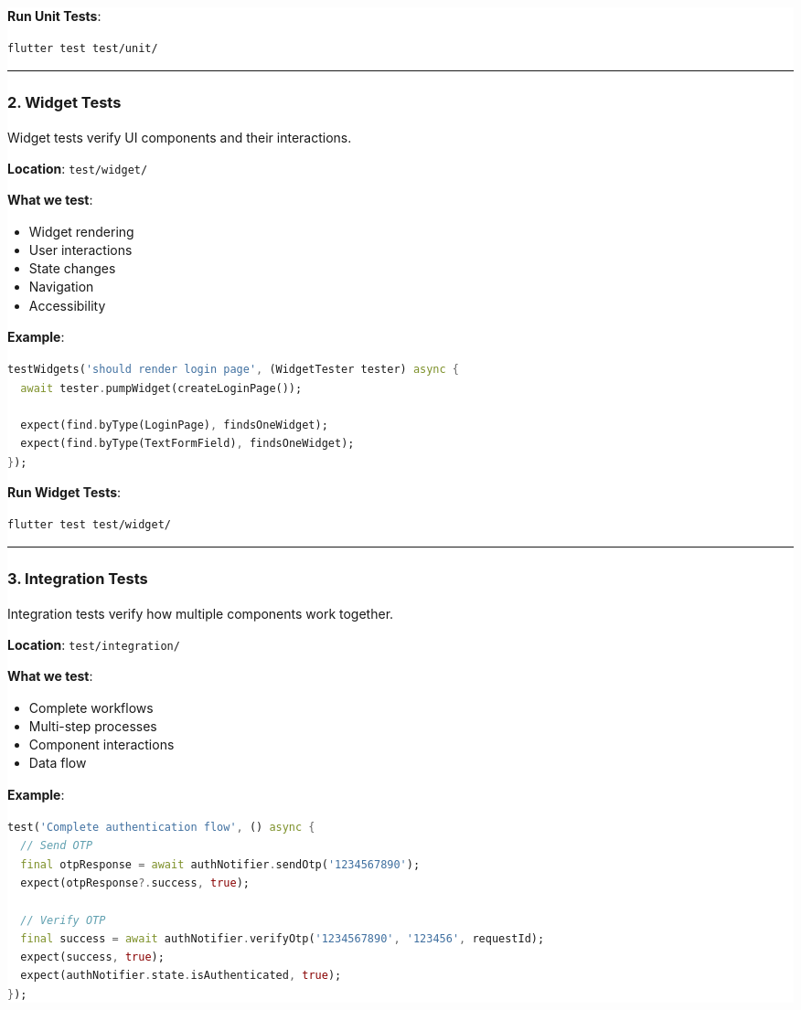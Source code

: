 **Run Unit Tests**:
```bash
flutter test test/unit/
```

---

### 2. Widget Tests

Widget tests verify UI components and their interactions.

**Location**: `test/widget/`

**What we test**:
- Widget rendering
- User interactions
- State changes
- Navigation
- Accessibility

**Example**:
```dart
testWidgets('should render login page', (WidgetTester tester) async {
  await tester.pumpWidget(createLoginPage());
  
  expect(find.byType(LoginPage), findsOneWidget);
  expect(find.byType(TextFormField), findsOneWidget);
});
```

**Run Widget Tests**:
```bash
flutter test test/widget/
```

---

### 3. Integration Tests

Integration tests verify how multiple components work together.

**Location**: `test/integration/`

**What we test**:
- Complete workflows
- Multi-step processes
- Component interactions
- Data flow

**Example**:
```dart
test('Complete authentication flow', () async {
  // Send OTP
  final otpResponse = await authNotifier.sendOtp('1234567890');
  expect(otpResponse?.success, true);
  
  // Verify OTP
  final success = await authNotifier.verifyOtp('1234567890', '123456', requestId);
  expect(success, true);
  expect(authNotifier.state.isAuthenticated, true);
});
```

